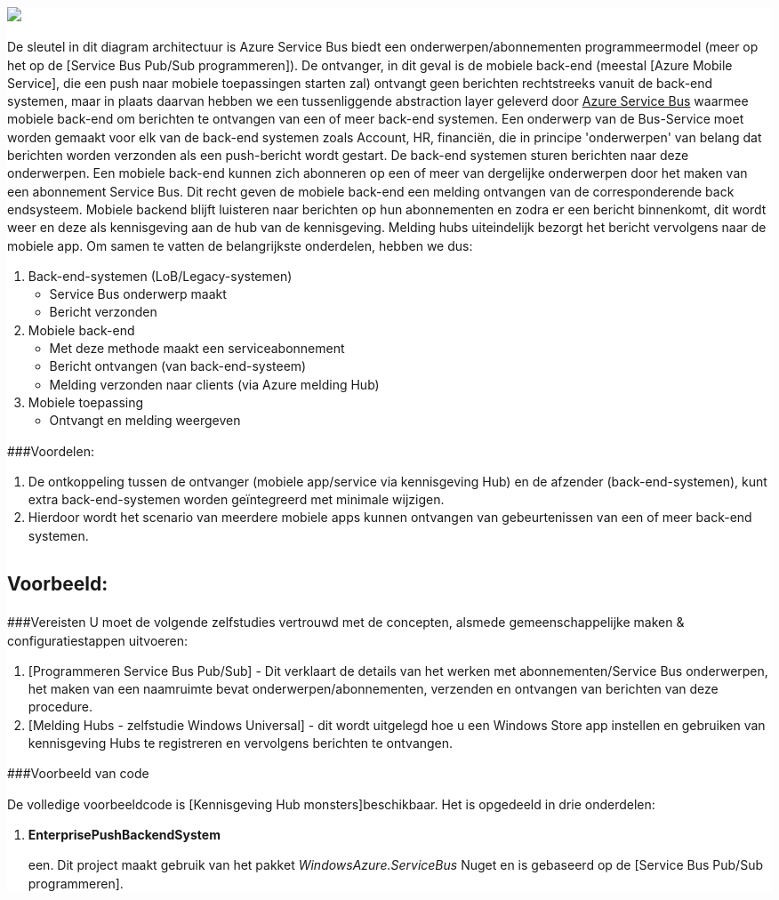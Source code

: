 ![][1]

De sleutel in dit diagram architectuur is Azure Service Bus biedt een onderwerpen/abonnementen programmeermodel (meer op het op de [Service Bus Pub/Sub programmeren]). De ontvanger, in dit geval is de mobiele back-end (meestal [Azure Mobile Service], die een push naar mobiele toepassingen starten zal) ontvangt geen berichten rechtstreeks vanuit de back-end systemen, maar in plaats daarvan hebben we een tussenliggende abstraction layer geleverd door [Azure Service Bus] waarmee mobiele back-end om berichten te ontvangen van een of meer back-end systemen. Een onderwerp van de Bus-Service moet worden gemaakt voor elk van de back-end systemen zoals Account, HR, financiën, die in principe 'onderwerpen' van belang dat berichten worden verzonden als een push-bericht wordt gestart. De back-end systemen sturen berichten naar deze onderwerpen. Een mobiele back-end kunnen zich abonneren op een of meer van dergelijke onderwerpen door het maken van een abonnement Service Bus. Dit recht geven de mobiele back-end een melding ontvangen van de corresponderende back endsysteem. Mobiele backend blijft luisteren naar berichten op hun abonnementen en zodra er een bericht binnenkomt, dit wordt weer en deze als kennisgeving aan de hub van de kennisgeving. Melding hubs uiteindelijk bezorgt het bericht vervolgens naar de mobiele app. Om samen te vatten de belangrijkste onderdelen, hebben we dus:

1. Back-end-systemen (LoB/Legacy-systemen)
    - Service Bus onderwerp maakt
    - Bericht verzonden
2. Mobiele back-end
    - Met deze methode maakt een serviceabonnement
    - Bericht ontvangen (van back-end-systeem)
    - Melding verzonden naar clients (via Azure melding Hub)
3. Mobiele toepassing
    - Ontvangt en melding weergeven

###<a name="benefits"></a>Voordelen:

1. De ontkoppeling tussen de ontvanger (mobiele app/service via kennisgeving Hub) en de afzender (back-end-systemen), kunt extra back-end-systemen worden geïntegreerd met minimale wijzigen.
2. Hierdoor wordt het scenario van meerdere mobiele apps kunnen ontvangen van gebeurtenissen van een of meer back-end systemen.  

## <a name="sample"></a>Voorbeeld:

###<a name="prerequisites"></a>Vereisten
U moet de volgende zelfstudies vertrouwd met de concepten, alsmede gemeenschappelijke maken & configuratiestappen uitvoeren:

1. [Programmeren Service Bus Pub/Sub] - Dit verklaart de details van het werken met abonnementen/Service Bus onderwerpen, het maken van een naamruimte bevat onderwerpen/abonnementen, verzenden en ontvangen van berichten van deze procedure.
2. [Melding Hubs - zelfstudie Windows Universal] - dit wordt uitgelegd hoe u een Windows Store app instellen en gebruiken van kennisgeving Hubs te registreren en vervolgens berichten te ontvangen.

###<a name="sample-code"></a>Voorbeeld van code

De volledige voorbeeldcode is [Kennisgeving Hub monsters]beschikbaar. Het is opgedeeld in drie onderdelen:

1. **EnterprisePushBackendSystem**

    een. Dit project maakt gebruik van het pakket *WindowsAzure.ServiceBus* Nuget en is gebaseerd op de [Service Bus Pub/Sub programmeren].


[1]: ./media/notification-hubs-enterprise-push-architecture/architecture.png
[2]: ./media/notification-hubs-enterprise-push-architecture/WebJobsContextMenu.png
[3]: ./media/notification-hubs-enterprise-push-architecture/PublishAsWebJob.png
[4]: ./media/notification-hubs-enterprise-push-architecture/WebJob.png
[5]: ./media/notification-hubs-enterprise-push-architecture/Notifications.png
[6]: ./media/notification-hubs-enterprise-push-architecture/WebJobsLog.png
[Melding Hub monsters]: https://github.com/Azure/azure-notificationhubs-samples
[Azure mobiele Service]: http://azure.microsoft.com/documentation/services/mobile-services/
[Azure Service Bus]: http://azure.microsoft.com/documentation/articles/fundamentals-service-bus-hybrid-solutions/
[Service Bus Pub/Sub-programmering]: http://azure.microsoft.com/documentation/articles/service-bus-dotnet-how-to-use-topics-subscriptions/
[Azure WebJob]: http://azure.microsoft.com/documentation/articles/web-sites-create-web-jobs/
[Melding Hubs - universele Windows zelfstudie]: http://azure.microsoft.com/documentation/articles/notification-hubs-windows-store-dotnet-get-started/
[Azure klassieke Portal]: https://manage.windowsazure.com/